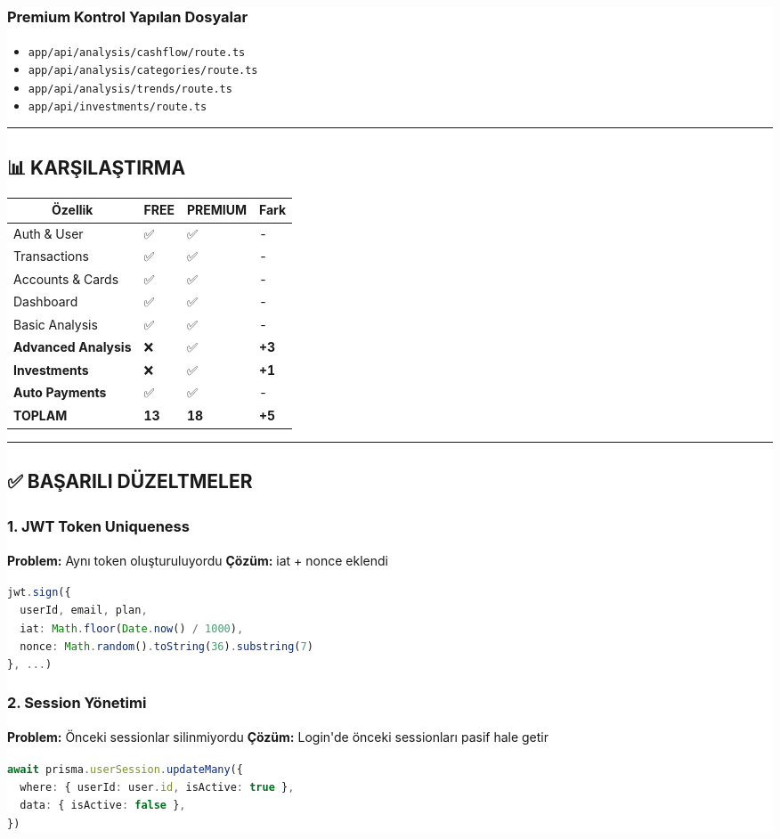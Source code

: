 ### Premium Kontrol Yapılan Dosyalar

- `app/api/analysis/cashflow/route.ts`
- `app/api/analysis/categories/route.ts`
- `app/api/analysis/trends/route.ts`
- `app/api/investments/route.ts`

---

## 📊 KARŞILAŞTIRMA

| Özellik               | FREE   | PREMIUM | Fark   |
| --------------------- | ------ | ------- | ------ |
| Auth & User           | ✅     | ✅      | -      |
| Transactions          | ✅     | ✅      | -      |
| Accounts & Cards      | ✅     | ✅      | -      |
| Dashboard             | ✅     | ✅      | -      |
| Basic Analysis        | ✅     | ✅      | -      |
| **Advanced Analysis** | ❌     | ✅      | **+3** |
| **Investments**       | ❌     | ✅      | **+1** |
| **Auto Payments**     | ✅     | ✅      | -      |
| **TOPLAM**            | **13** | **18**  | **+5** |

---

## ✅ BAŞARILI DÜZELTMELER

### 1. JWT Token Uniqueness

**Problem:** Aynı token oluşturuluyordu
**Çözüm:** iat + nonce eklendi

```typescript
jwt.sign({
  userId, email, plan,
  iat: Math.floor(Date.now() / 1000),
  nonce: Math.random().toString(36).substring(7)
}, ...)
```

### 2. Session Yönetimi

**Problem:** Önceki sessionlar silinmiyordu
**Çözüm:** Login'de önceki sessionları pasif hale getir

```typescript
await prisma.userSession.updateMany({
  where: { userId: user.id, isActive: true },
  data: { isActive: false },
})
```
